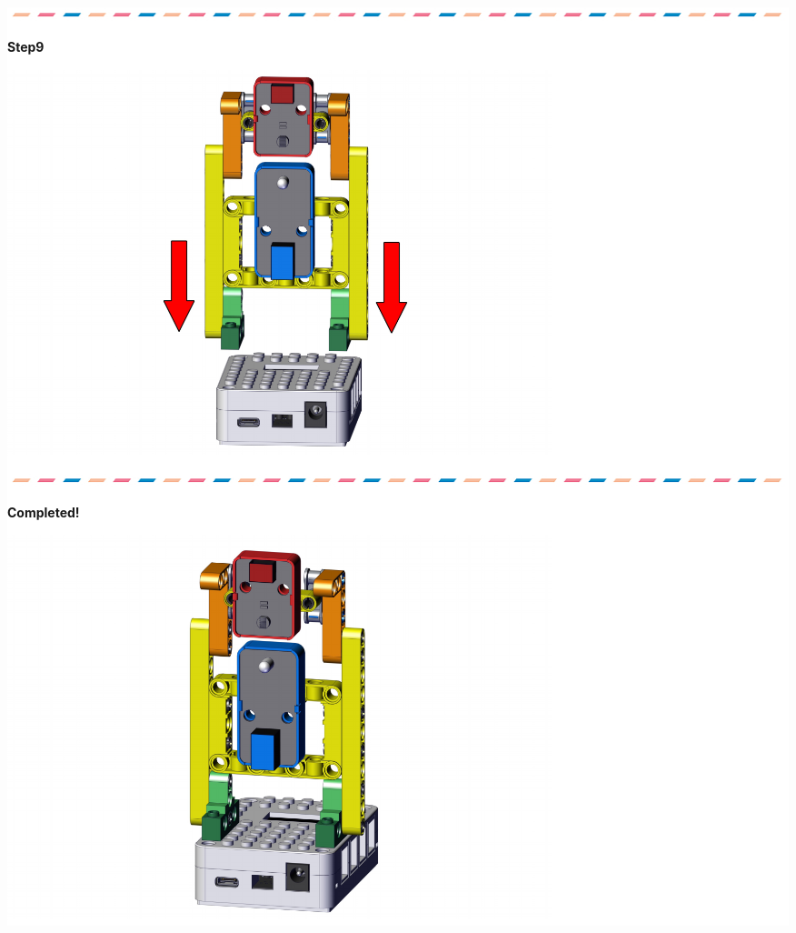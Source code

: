 ![line1](media/line1.png)

**Step9**

![42_09](media/42_09.png)

![line1](media/line1.png)

**Completed!**

![42_10](media/42_10.png)
